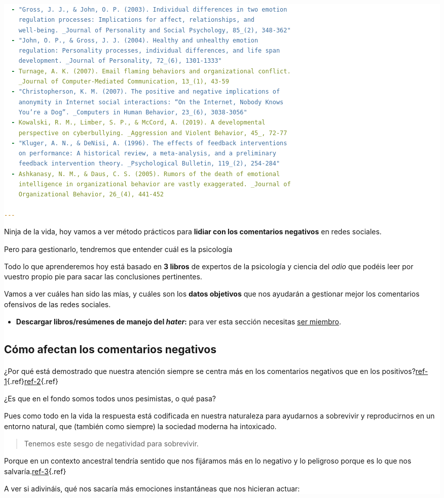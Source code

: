 ```yaml
  - "Gross, J. J., & John, O. P. (2003). Individual differences in two emotion
    regulation processes: Implications for affect, relationships, and
    well-being. _Journal of Personality and Social Psychology, 85_(2), 348-362"
  - "John, O. P., & Gross, J. J. (2004). Healthy and unhealthy emotion
    regulation: Personality processes, individual differences, and life span
    development. _Journal of Personality, 72_(6), 1301-1333"
  - Turnage, A. K. (2007). Email flaming behaviors and organizational conflict.
    _Journal of Computer-Mediated Communication, 13_(1), 43-59
  - "Christopherson, K. M. (2007). The positive and negative implications of
    anonymity in Internet social interactions: “On the Internet, Nobody Knows
    You’re a Dog”. _Computers in Human Behavior, 23_(6), 3038-3056"
  - Kowalski, R. M., Limber, S. P., & McCord, A. (2019). A developmental
    perspective on cyberbullying. _Aggression and Violent Behavior, 45_, 72-77
  - "Kluger, A. N., & DeNisi, A. (1996). The effects of feedback interventions
    on performance: A historical review, a meta-analysis, and a preliminary
    feedback intervention theory. _Psychological Bulletin, 119_(2), 254-284"
  - Ashkanasy, N. M., & Daus, C. S. (2005). Rumors of the death of emotional
    intelligence in organizational behavior are vastly exaggerated. _Journal of
    Organizational Behavior, 26_(4), 441-452

---
```


Ninja de la vida, hoy vamos a ver método prácticos para **lidiar con los comentarios negativos** en redes sociales.

Pero para gestionarlo, tendremos que entender cuál es la psicología

Todo lo que aprenderemos hoy está basado en **3 libros** de expertos de la psicología y ciencia del _odio_ que podéis leer por vuestro propio pie para sacar las conclusiones pertinentes.

Vamos a ver cuáles han sido las mías, y cuáles son los **datos objetivos** que nos ayudarán a gestionar mejor los comentarios ofensivos de las redes sociales.

- **Descargar libros/resúmenes de manejo del _hater_:** para ver esta sección necesitas [ser miembro](#unirse).

## Cómo afectan los comentarios negativos

¿Por qué está demostrado que nuestra atención siempre se centra más en los comentarios negativos que en los positivos?[ref-1](#ref-1){.ref}[ref-2](#ref-2){.ref}

¿Es que en el fondo somos todos unos pesimistas, o qué pasa?

Pues como todo en la vida la respuesta está codificada en nuestra naturaleza para ayudarnos a sobrevivir y reproducirnos en un entorno natural, que (también como siempre) la sociedad moderna ha intoxicado.

> Tenemos este sesgo de negatividad para sobrevivir.

Porque en un contexto ancestral tendría sentido que nos fijáramos más en lo negativo y lo peligroso porque es lo que nos salvaría.[ref-3](#ref-3){.ref}

A ver si adivináis, qué nos sacaría más emociones instantáneas que nos hicieran actuar:
